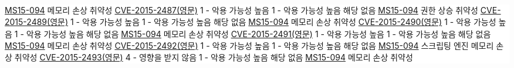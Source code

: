 <td style="border:1px solid black;"><a href="https://technet.microsoft.com/ko-kr/library/security/ms15-094">MS15-094</a></td>
<td style="border:1px solid black;">메모리 손상 취약성</td>
<td style="border:1px solid black;"><a href="https://www.cve.mitre.org/cgi-bin/cvename.cgi?name=cve-2015-2487">CVE-2015-2487(영문)</a></td>
<td style="border:1px solid black;">1 - 악용 가능성 높음</td>
<td style="border:1px solid black;">1 - 악용 가능성 높음</td>
<td style="border:1px solid black;">해당 없음</td>
</tr>
<tr class="odd">
<td style="border:1px solid black;"><a href="https://technet.microsoft.com/ko-kr/library/security/ms15-094">MS15-094</a></td>
<td style="border:1px solid black;">권한 상승 취약성</td>
<td style="border:1px solid black;"><a href="https://www.cve.mitre.org/cgi-bin/cvename.cgi?name=cve-2015-2489">CVE-2015-2489(영문)</a></td>
<td style="border:1px solid black;">1 - 악용 가능성 높음</td>
<td style="border:1px solid black;">1 - 악용 가능성 높음</td>
<td style="border:1px solid black;">해당 없음</td>
</tr>
<tr class="even">
<td style="border:1px solid black;"><a href="https://technet.microsoft.com/ko-kr/library/security/ms15-094">MS15-094</a></td>
<td style="border:1px solid black;">메모리 손상 취약성</td>
<td style="border:1px solid black;"><a href="https://www.cve.mitre.org/cgi-bin/cvename.cgi?name=cve-2015-2490">CVE-2015-2490(영문)</a></td>
<td style="border:1px solid black;">1 - 악용 가능성 높음</td>
<td style="border:1px solid black;">1 - 악용 가능성 높음</td>
<td style="border:1px solid black;">해당 없음</td>
</tr>
<tr class="odd">
<td style="border:1px solid black;"><a href="https://technet.microsoft.com/ko-kr/library/security/ms15-094">MS15-094</a></td>
<td style="border:1px solid black;">메모리 손상 취약성</td>
<td style="border:1px solid black;"><a href="https://www.cve.mitre.org/cgi-bin/cvename.cgi?name=cve-2015-2491">CVE-2015-2491(영문)</a></td>
<td style="border:1px solid black;">1 - 악용 가능성 높음</td>
<td style="border:1px solid black;">1 - 악용 가능성 높음</td>
<td style="border:1px solid black;">해당 없음</td>
</tr>
<tr class="even">
<td style="border:1px solid black;"><a href="https://technet.microsoft.com/ko-kr/library/security/ms15-094">MS15-094</a></td>
<td style="border:1px solid black;">메모리 손상 취약성</td>
<td style="border:1px solid black;"><a href="https://www.cve.mitre.org/cgi-bin/cvename.cgi?name=cve-2015-2492">CVE-2015-2492(영문)</a></td>
<td style="border:1px solid black;">1 - 악용 가능성 높음</td>
<td style="border:1px solid black;">1 - 악용 가능성 높음</td>
<td style="border:1px solid black;">해당 없음</td>
</tr>
<tr class="odd">
<td style="border:1px solid black;"><a href="https://technet.microsoft.com/ko-kr/library/security/ms15-094">MS15-094</a></td>
<td style="border:1px solid black;">스크립팅 엔진 메모리 손상 취약성</td>
<td style="border:1px solid black;"><a href="https://www.cve.mitre.org/cgi-bin/cvename.cgi?name=cve-2015-2493">CVE-2015-2493(영문)</a></td>
<td style="border:1px solid black;">4 - 영향을 받지 않음</td>
<td style="border:1px solid black;">1 - 악용 가능성 높음</td>
<td style="border:1px solid black;">해당 없음</td>
</tr>
<tr class="even">
<td style="border:1px solid black;"><a href="https://technet.microsoft.com/ko-kr/library/security/ms15-094">MS15-094</a></td>
<td style="border:1px solid black;">메모리 손상 취약성</td>